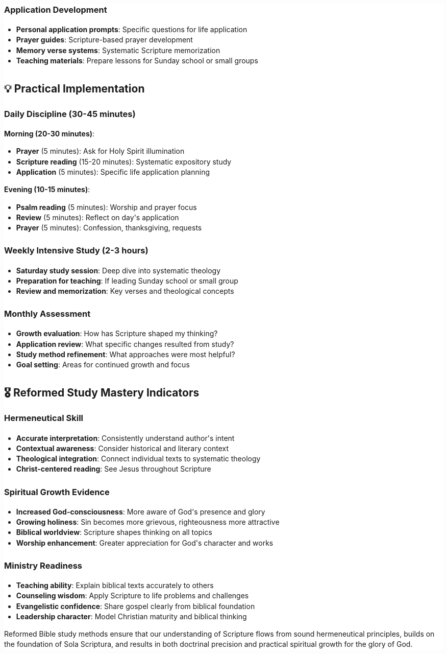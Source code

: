 ### Application Development
- **Personal application prompts**: Specific questions for life application
- **Prayer guides**: Scripture-based prayer development
- **Memory verse systems**: Systematic Scripture memorization
- **Teaching materials**: Prepare lessons for Sunday school or small groups

## 💡 Practical Implementation

### Daily Discipline (30-45 minutes)
**Morning (20-30 minutes)**:
- **Prayer** (5 minutes): Ask for Holy Spirit illumination
- **Scripture reading** (15-20 minutes): Systematic expository study
- **Application** (5 minutes): Specific life application planning

**Evening (10-15 minutes)**:
- **Psalm reading** (5 minutes): Worship and prayer focus
- **Review** (5 minutes): Reflect on day's application
- **Prayer** (5 minutes): Confession, thanksgiving, requests

### Weekly Intensive Study (2-3 hours)
- **Saturday study session**: Deep dive into systematic theology
- **Preparation for teaching**: If leading Sunday school or small group
- **Review and memorization**: Key verses and theological concepts

### Monthly Assessment
- **Growth evaluation**: How has Scripture shaped my thinking?
- **Application review**: What specific changes resulted from study?
- **Study method refinement**: What approaches were most helpful?
- **Goal setting**: Areas for continued growth and focus

## 🎖️ Reformed Study Mastery Indicators

### Hermeneutical Skill
- **Accurate interpretation**: Consistently understand author's intent
- **Contextual awareness**: Consider historical and literary context
- **Theological integration**: Connect individual texts to systematic theology
- **Christ-centered reading**: See Jesus throughout Scripture

### Spiritual Growth Evidence
- **Increased God-consciousness**: More aware of God's presence and glory
- **Growing holiness**: Sin becomes more grievous, righteousness more attractive
- **Biblical worldview**: Scripture shapes thinking on all topics
- **Worship enhancement**: Greater appreciation for God's character and works

### Ministry Readiness
- **Teaching ability**: Explain biblical texts accurately to others
- **Counseling wisdom**: Apply Scripture to life problems and challenges
- **Evangelistic confidence**: Share gospel clearly from biblical foundation
- **Leadership character**: Model Christian maturity and biblical thinking

Reformed Bible study methods ensure that our understanding of Scripture flows from sound hermeneutical principles, builds on the foundation of Sola Scriptura, and results in both doctrinal precision and practical spiritual growth for the glory of God.